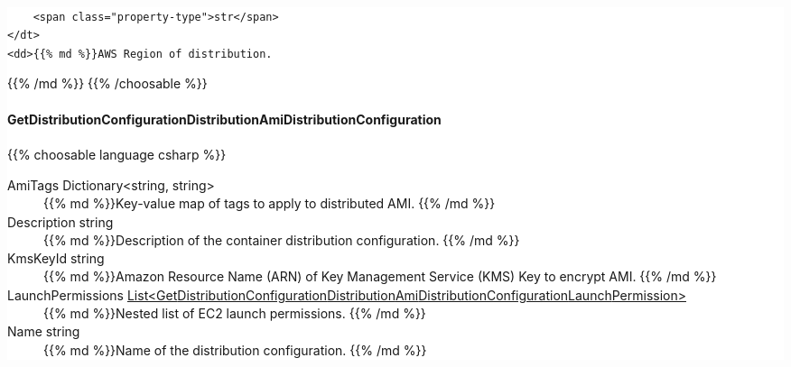         <span class="property-type">str</span>
    </dt>
    <dd>{{% md %}}AWS Region of distribution.
{{% /md %}}</dd></dl>
{{% /choosable %}}

<h4 id="getdistributionconfigurationdistributionamidistributionconfiguration">Get<wbr>Distribution<wbr>Configuration<wbr>Distribution<wbr>Ami<wbr>Distribution<wbr>Configuration</h4>



{{% choosable language csharp %}}
<dl class="resources-properties"><dt class="property-required"
            title="Required">
        <span id="amitags_csharp">
<a data-swiftype-name="resource-property" data-swiftype-type="text" href="#amitags_csharp" style="color: inherit; text-decoration: inherit;">Ami<wbr>Tags</a>
</span>
        <span class="property-indicator"></span>
        <span class="property-type">Dictionary&lt;string, string&gt;</span>
    </dt>
    <dd>{{% md %}}Key-value map of tags to apply to distributed AMI.
{{% /md %}}</dd><dt class="property-required"
            title="Required">
        <span id="description_csharp">
<a data-swiftype-name="resource-property" data-swiftype-type="text" href="#description_csharp" style="color: inherit; text-decoration: inherit;">Description</a>
</span>
        <span class="property-indicator"></span>
        <span class="property-type">string</span>
    </dt>
    <dd>{{% md %}}Description of the container distribution configuration.
{{% /md %}}</dd><dt class="property-required"
            title="Required">
        <span id="kmskeyid_csharp">
<a data-swiftype-name="resource-property" data-swiftype-type="text" href="#kmskeyid_csharp" style="color: inherit; text-decoration: inherit;">Kms<wbr>Key<wbr>Id</a>
</span>
        <span class="property-indicator"></span>
        <span class="property-type">string</span>
    </dt>
    <dd>{{% md %}}Amazon Resource Name (ARN) of Key Management Service (KMS) Key to encrypt AMI.
{{% /md %}}</dd><dt class="property-required"
            title="Required">
        <span id="launchpermissions_csharp">
<a data-swiftype-name="resource-property" data-swiftype-type="text" href="#launchpermissions_csharp" style="color: inherit; text-decoration: inherit;">Launch<wbr>Permissions</a>
</span>
        <span class="property-indicator"></span>
        <span class="property-type"><a href="#getdistributionconfigurationdistributionamidistributionconfigurationlaunchpermission">List&lt;Get<wbr>Distribution<wbr>Configuration<wbr>Distribution<wbr>Ami<wbr>Distribution<wbr>Configuration<wbr>Launch<wbr>Permission&gt;</a></span>
    </dt>
    <dd>{{% md %}}Nested list of EC2 launch permissions.
{{% /md %}}</dd><dt class="property-required"
            title="Required">
        <span id="name_csharp">
<a data-swiftype-name="resource-property" data-swiftype-type="text" href="#name_csharp" style="color: inherit; text-decoration: inherit;">Name</a>
</span>
        <span class="property-indicator"></span>
        <span class="property-type">string</span>
    </dt>
    <dd>{{% md %}}Name of the distribution configuration.
{{% /md %}}</dd><dt class="property-required"